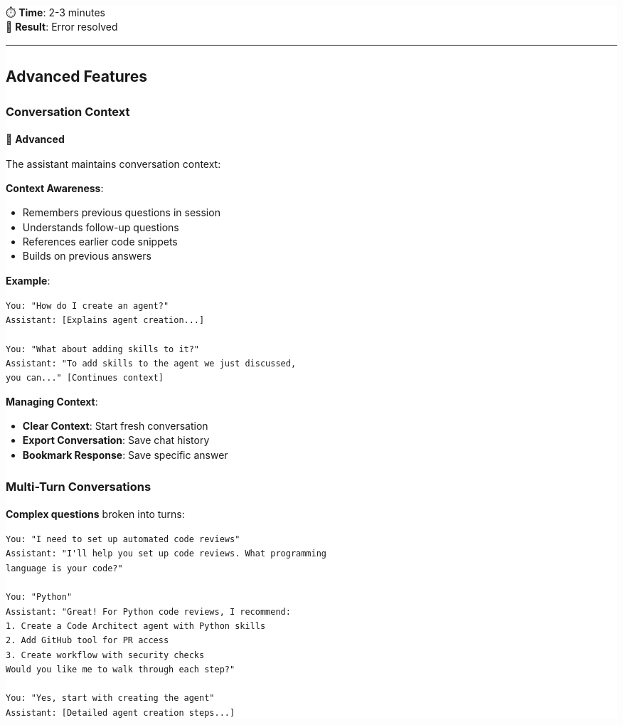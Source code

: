 ⏱️ **Time**: 2-3 minutes  
🎯 **Result**: Error resolved

---

## Advanced Features

### Conversation Context

🔧 **Advanced**

The assistant maintains conversation context:

**Context Awareness**:
- Remembers previous questions in session
- Understands follow-up questions
- References earlier code snippets
- Builds on previous answers

**Example**:

```
You: "How do I create an agent?"
Assistant: [Explains agent creation...]

You: "What about adding skills to it?"
Assistant: "To add skills to the agent we just discussed, 
you can..." [Continues context]
```

**Managing Context**:
- **Clear Context**: Start fresh conversation
- **Export Conversation**: Save chat history
- **Bookmark Response**: Save specific answer

### Multi-Turn Conversations

**Complex questions** broken into turns:

```
You: "I need to set up automated code reviews"
Assistant: "I'll help you set up code reviews. What programming 
language is your code?"

You: "Python"
Assistant: "Great! For Python code reviews, I recommend:
1. Create a Code Architect agent with Python skills
2. Add GitHub tool for PR access
3. Create workflow with security checks
Would you like me to walk through each step?"

You: "Yes, start with creating the agent"
Assistant: [Detailed agent creation steps...]
```

